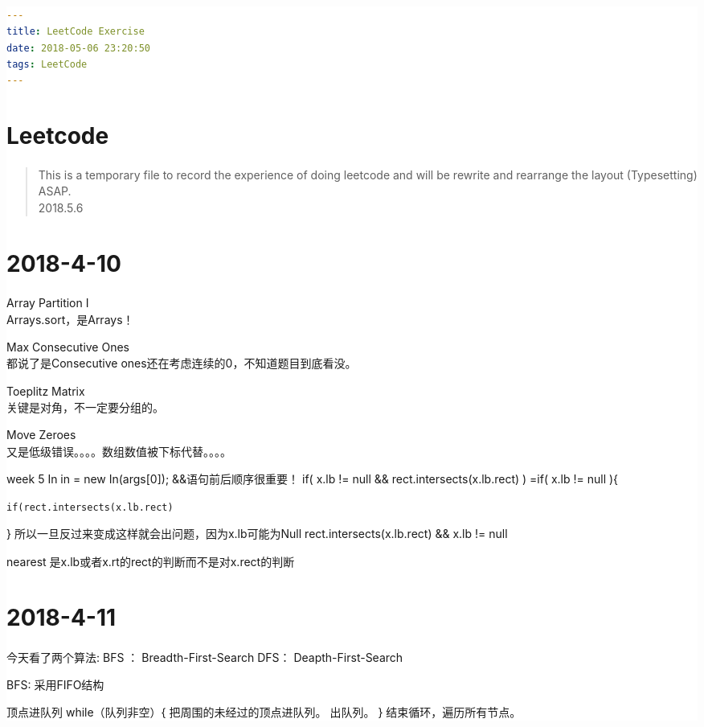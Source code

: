 ```yaml
---
title: LeetCode Exercise
date: 2018-05-06 23:20:50
tags: LeetCode
---
```


# **Leetcode**
> This is a temporary file to record the experience of doing leetcode and will be rewrite and rearrange the layout (Typesetting) ASAP.  
> 2018.5.6

# 2018-4-10
Array Partition I    
Arrays.sort，是Arrays！

Max Consecutive Ones   
都说了是Consecutive ones还在考虑连续的0，不知道题目到底看没。

Toeplitz Matrix    
关键是对角，不一定要分组的。

Move Zeroes    
又是低级错误。。。。数组数值被下标代替。。。。

week 5
In in = new In(args[0]);
&&语句前后顺序很重要！
if( x.lb != null && rect.intersects(x.lb.rect) )
=if( x.lb != null ){

    if(rect.intersects(x.lb.rect)
}
所以一旦反过来变成这样就会出问题，因为x.lb可能为Null
rect.intersects(x.lb.rect)  && x.lb != null

nearest 是x.lb或者x.rt的rect的判断而不是对x.rect的判断

# 2018-4-11
今天看了两个算法:
BFS ： Breadth-First-Search
DFS： Deapth-First-Search

BFS: 采用FIFO结构

顶点进队列
while（队列非空）{
    把周围的未经过的顶点进队列。
    出队列。
}
结束循环，遍历所有节点。
